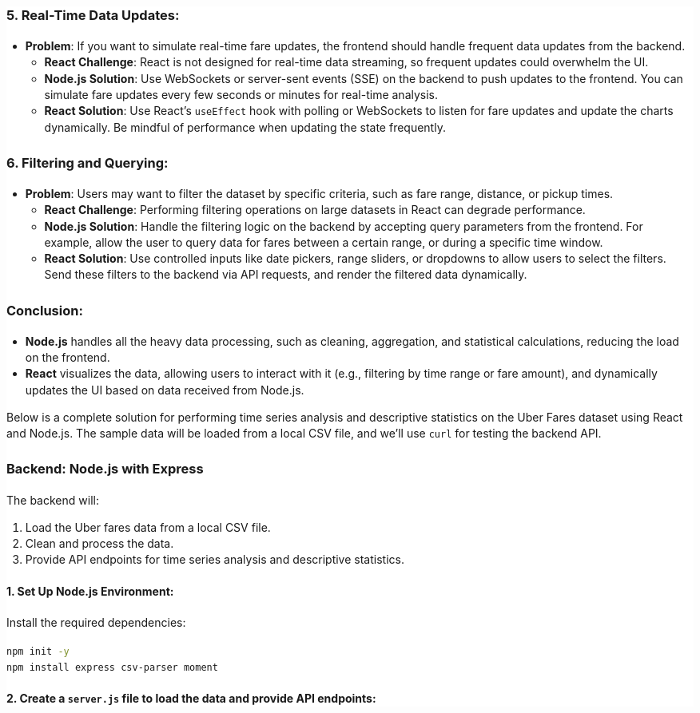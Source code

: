 ### 5. **Real-Time Data Updates**:
   - **Problem**: If you want to simulate real-time fare updates, the frontend should handle frequent data updates from the backend.
     - **React Challenge**: React is not designed for real-time data streaming, so frequent updates could overwhelm the UI.
     - **Node.js Solution**: Use WebSockets or server-sent events (SSE) on the backend to push updates to the frontend. You can simulate fare updates every few seconds or minutes for real-time analysis.
     - **React Solution**: Use React’s `useEffect` hook with polling or WebSockets to listen for fare updates and update the charts dynamically. Be mindful of performance when updating the state frequently.

### 6. **Filtering and Querying**:
   - **Problem**: Users may want to filter the dataset by specific criteria, such as fare range, distance, or pickup times.
     - **React Challenge**: Performing filtering operations on large datasets in React can degrade performance.
     - **Node.js Solution**: Handle the filtering logic on the backend by accepting query parameters from the frontend. For example, allow the user to query data for fares between a certain range, or during a specific time window.
     - **React Solution**: Use controlled inputs like date pickers, range sliders, or dropdowns to allow users to select the filters. Send these filters to the backend via API requests, and render the filtered data dynamically.

### Conclusion:

- **Node.js** handles all the heavy data processing, such as cleaning, aggregation, and statistical calculations, reducing the load on the frontend.
- **React** visualizes the data, allowing users to interact with it (e.g., filtering by time range or fare amount), and dynamically updates the UI based on data received from Node.js.


Below is a complete solution for performing time series analysis and descriptive statistics on the Uber Fares dataset using React and Node.js. The sample data will be loaded from a local CSV file, and we’ll use `curl` for testing the backend API.

### Backend: Node.js with Express

The backend will:
1. Load the Uber fares data from a local CSV file.
2. Clean and process the data.
3. Provide API endpoints for time series analysis and descriptive statistics.

#### 1. **Set Up Node.js Environment**:
Install the required dependencies:
```bash
npm init -y
npm install express csv-parser moment
```

#### 2. **Create a `server.js` file** to load the data and provide API endpoints:
